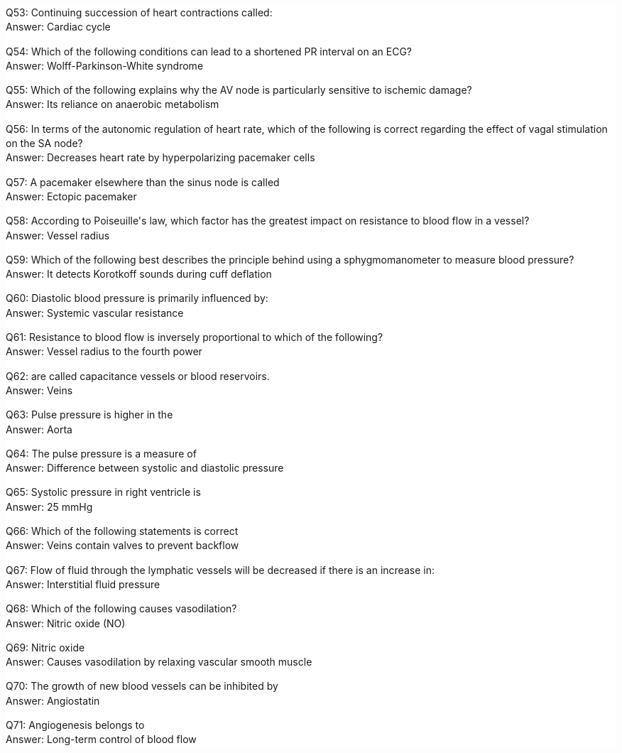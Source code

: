Q53: Continuing succession of heart contractions called:  
Answer: Cardiac cycle  

Q54: Which of the following conditions can lead to a shortened PR interval on an ECG?  
Answer: Wolff-Parkinson-White syndrome  

Q55: Which of the following explains why the AV node is particularly sensitive to ischemic damage?  
Answer: Its reliance on anaerobic metabolism  

Q56: In terms of the autonomic regulation of heart rate, which of the following is correct regarding the effect of vagal stimulation on the SA node?  
Answer: Decreases heart rate by hyperpolarizing pacemaker cells  

Q57: A pacemaker elsewhere than the sinus node is called  
Answer: Ectopic pacemaker  

Q58: According to Poiseuille's law, which factor has the greatest impact on resistance to blood flow in a vessel?  
Answer: Vessel radius  

Q59: Which of the following best describes the principle behind using a sphygmomanometer to measure blood pressure?  
Answer: It detects Korotkoff sounds during cuff deflation  

Q60: Diastolic blood pressure is primarily influenced by:  
Answer: Systemic vascular resistance  

Q61: Resistance to blood flow is inversely proportional to which of the following?  
Answer: Vessel radius to the fourth power  

Q62: are called capacitance vessels or blood reservoirs.  
Answer: Veins  

Q63: Pulse pressure is higher in the  
Answer: Aorta  

Q64: The pulse pressure is a measure of  
Answer: Difference between systolic and diastolic pressure  

Q65: Systolic pressure in right ventricle is  
Answer: 25 mmHg  

Q66: Which of the following statements is correct  
Answer: Veins contain valves to prevent backflow  

Q67: Flow of fluid through the lymphatic vessels will be decreased if there is an increase in:  
Answer: Interstitial fluid pressure  

Q68: Which of the following causes vasodilation?  
Answer: Nitric oxide (NO)  

Q69: Nitric oxide  
Answer: Causes vasodilation by relaxing vascular smooth muscle  

Q70: The growth of new blood vessels can be inhibited by  
Answer: Angiostatin  

Q71: Angiogenesis belongs to  
Answer: Long-term control of blood flow  
